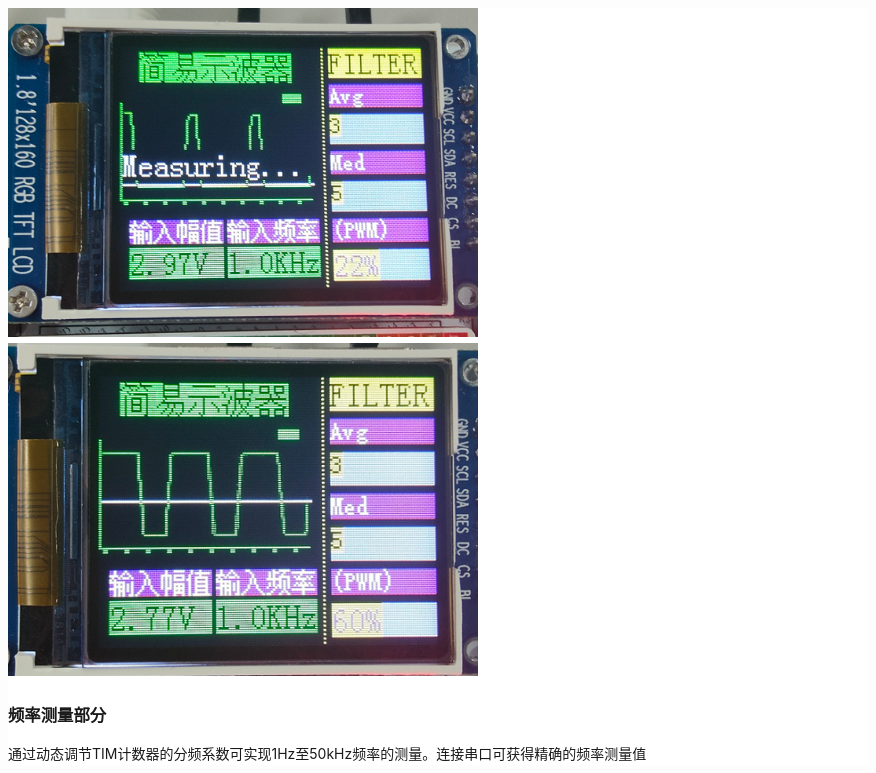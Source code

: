 <img title="" src="assets/2024-07-31-14-30-52-image.png" alt="" width="470" data-align="center">

<img src="assets/2024-07-31-14-31-02-image.png" title="" alt=""  width="470" data-align="center">

### 频率测量部分

通过动态调节TIM计数器的分频系数可实现1Hz至50kHz频率的测量。连接串口可获得精确的频率测量值
